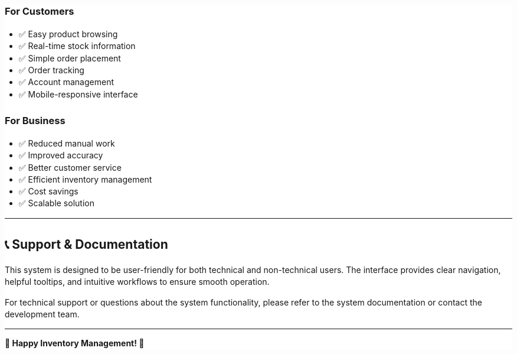 ### **For Customers**
- ✅ Easy product browsing
- ✅ Real-time stock information
- ✅ Simple order placement
- ✅ Order tracking
- ✅ Account management
- ✅ Mobile-responsive interface

### **For Business**
- ✅ Reduced manual work
- ✅ Improved accuracy
- ✅ Better customer service
- ✅ Efficient inventory management
- ✅ Cost savings
- ✅ Scalable solution

---

## 📞 **Support & Documentation**

This system is designed to be user-friendly for both technical and non-technical users. The interface provides clear navigation, helpful tooltips, and intuitive workflows to ensure smooth operation.

For technical support or questions about the system functionality, please refer to the system documentation or contact the development team.

---

**🏪 Happy Inventory Management! 🎉** 